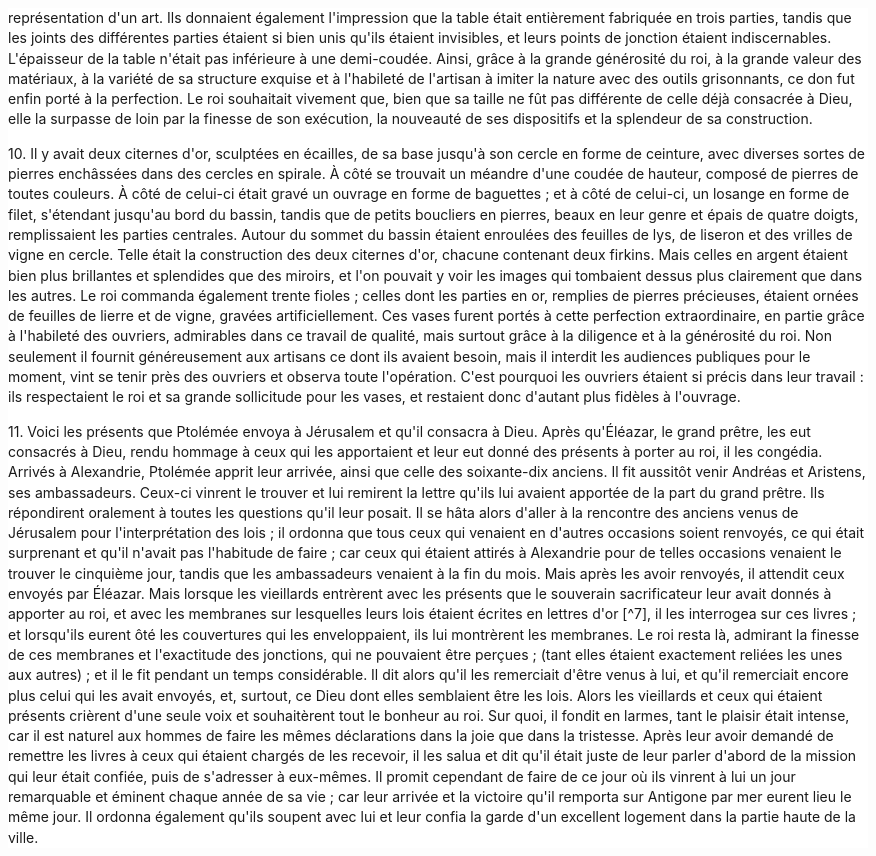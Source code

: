 représentation d'un art. Ils donnaient également l'impression que la table était entièrement fabriquée en trois parties, tandis que les joints des différentes parties étaient si bien unis qu'ils étaient invisibles, et leurs points de jonction étaient indiscernables. L'épaisseur de la table n'était pas inférieure à une demi-coudée. Ainsi, grâce à la grande générosité du roi, à la grande valeur des matériaux, à la variété de sa structure exquise et à l'habileté de l'artisan à imiter la nature avec des outils grisonnants, ce don fut enfin porté à la perfection. Le roi souhaitait vivement que, bien que sa taille ne fût pas différente de celle déjà consacrée à Dieu, elle la surpasse de loin par la finesse de son exécution, la nouveauté de ses dispositifs et la splendeur de sa construction.

<a id="v2_10"></a>10\. Il y avait deux citernes d'or, sculptées en écailles, de sa base jusqu'à son cercle en forme de ceinture, avec diverses sortes de pierres enchâssées dans des cercles en spirale. À côté se trouvait un méandre d'une coudée de hauteur, composé de pierres de toutes couleurs. À côté de celui-ci était gravé un ouvrage en forme de baguettes ; et à côté de celui-ci, un losange en forme de filet, s'étendant jusqu'au bord du bassin, tandis que de petits boucliers en pierres, beaux en leur genre et épais de quatre doigts, remplissaient les parties centrales. Autour du sommet du bassin étaient enroulées des feuilles de lys, de liseron et des vrilles de vigne en cercle. Telle était la construction des deux citernes d'or, chacune contenant deux firkins. Mais celles en argent étaient bien plus brillantes et splendides que des miroirs, et l'on pouvait y voir les images qui tombaient dessus plus clairement que dans les autres. Le roi commanda également trente fioles ; celles dont les parties en or, remplies de pierres précieuses, étaient ornées de feuilles de lierre et de vigne, gravées artificiellement. Ces vases furent portés à cette perfection extraordinaire, en partie grâce à l'habileté des ouvriers, admirables dans ce travail de qualité, mais surtout grâce à la diligence et à la générosité du roi. Non seulement il fournit généreusement aux artisans ce dont ils avaient besoin, mais il interdit les audiences publiques pour le moment, vint se tenir près des ouvriers et observa toute l'opération. C'est pourquoi les ouvriers étaient si précis dans leur travail : ils respectaient le roi et sa grande sollicitude pour les vases, et restaient donc d'autant plus fidèles à l'ouvrage.

<a id="v2_11"></a>11\. Voici les présents que Ptolémée envoya à Jérusalem et qu'il consacra à Dieu. Après qu'Éléazar, le grand prêtre, les eut consacrés à Dieu, rendu hommage à ceux qui les apportaient et leur eut donné des présents à porter au roi, il les congédia. Arrivés à Alexandrie, Ptolémée apprit leur arrivée, ainsi que celle des soixante-dix anciens. Il fit aussitôt venir Andréas et Aristens, ses ambassadeurs. Ceux-ci vinrent le trouver et lui remirent la lettre qu'ils lui avaient apportée de la part du grand prêtre. Ils répondirent oralement à toutes les questions qu'il leur posait. Il se hâta alors d'aller à la rencontre des anciens venus de Jérusalem pour l'interprétation des lois ; il ordonna que tous ceux qui venaient en d'autres occasions soient renvoyés, ce qui était surprenant et qu'il n'avait pas l'habitude de faire ; car ceux qui étaient attirés à Alexandrie pour de telles occasions venaient le trouver le cinquième jour, tandis que les ambassadeurs venaient à la fin du mois. Mais après les avoir renvoyés, il attendit ceux envoyés par Éléazar. Mais lorsque les vieillards entrèrent avec les présents que le souverain sacrificateur leur avait donnés à apporter au roi, et avec les membranes sur lesquelles leurs lois étaient écrites en lettres d'or [^7], il les interrogea sur ces livres ; et lorsqu'ils eurent ôté les couvertures qui les enveloppaient, ils lui montrèrent les membranes. Le roi resta là, admirant la finesse de ces membranes et l'exactitude des jonctions, qui ne pouvaient être perçues ; (tant elles étaient exactement reliées les unes aux autres) ; et il le fit pendant un temps considérable. Il dit alors qu'il les remerciait d'être venus à lui, et qu'il remerciait encore plus celui qui les avait envoyés, et, surtout, ce Dieu dont elles semblaient être les lois. Alors les vieillards et ceux qui étaient présents crièrent d'une seule voix et souhaitèrent tout le bonheur au roi. Sur quoi, il fondit en larmes, tant le plaisir était intense, car il est naturel aux hommes de faire les mêmes déclarations dans la joie que dans la tristesse. Après leur avoir demandé de remettre les livres à ceux qui étaient chargés de les recevoir, il les salua et dit qu'il était juste de leur parler d'abord de la mission qui leur était confiée, puis de s'adresser à eux-mêmes. Il promit cependant de faire de ce jour où ils vinrent à lui un jour remarquable et éminent chaque année de sa vie ; car leur arrivée et la victoire qu'il remporta sur Antigone par mer eurent lieu le même jour. Il ordonna également qu'ils soupent avec lui et leur confia la garde d'un excellent logement dans la partie haute de la ville.
